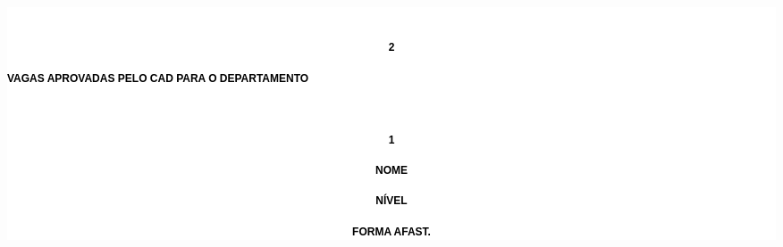   </td>
  <td nowrap style='border:none;border-right:solid windowtext 1.0pt;mso-border-right-alt:
  solid windowtext .5pt;padding:0cm 3.5pt 0cm 3.5pt;height:13.5pt'>
  <p class=MsoNormal><b><span style='font-size:9.0pt;font-family:"Arial","sans-serif";
  color:black'>&nbsp;<o:p></o:p></span></b></p>
  </td>
  <td nowrap style='border-top:none;border-left:none;border-bottom:solid windowtext 1.0pt;
  border-right:solid windowtext 1.0pt;mso-border-bottom-alt:solid windowtext .5pt;
  mso-border-right-alt:solid windowtext 1.0pt;padding:0cm 3.5pt 0cm 3.5pt;
  height:13.5pt'>
  <p class=MsoNormal align=center style='text-align:center'><b><span
  style='font-size:9.0pt;font-family:"Arial","sans-serif";color:black'>2<o:p></o:p></span></b></p>
  </td>
 </tr>
 <tr style='mso-yfti-irow:20;height:14.25pt'>
  <td nowrap colspan=4 style='border-top:solid windowtext 1.0pt;border-left:
  solid windowtext 1.0pt;border-bottom:none;border-right:none;mso-border-top-alt:
  solid windowtext .5pt;mso-border-left-alt:solid windowtext 1.0pt;padding:
  0cm 3.5pt 0cm 3.5pt;height:14.25pt'>
  <p class=MsoNormal><b><span style='font-size:9.0pt;font-family:"Arial","sans-serif";
  color:black'>VAGAS APROVADAS PELO CAD PARA O DEPARTAMENTO<o:p></o:p></span></b></p>
  </td>
  <td nowrap style='border-top:solid windowtext 1.0pt;border-left:none;
  border-bottom:none;border-right:solid windowtext 1.0pt;mso-border-top-alt:
  solid windowtext .5pt;mso-border-right-alt:solid windowtext .5pt;padding:
  0cm 3.5pt 0cm 3.5pt;height:14.25pt'>
  <p class=MsoNormal><b><span style='font-size:9.0pt;font-family:"Arial","sans-serif";
  color:black'>&nbsp;<o:p></o:p></span></b></p>
  </td>
  <td nowrap style='border:none;border-right:solid windowtext 1.0pt;padding:
  0cm 3.5pt 0cm 3.5pt;height:14.25pt'>
  <p class=MsoNormal align=center style='text-align:center'><b><span
  style='font-size:9.0pt;font-family:"Arial","sans-serif";color:black'>1<o:p></o:p></span></b></p>
  </td>
 </tr>
 <tr style='mso-yfti-irow:21;height:14.25pt'>
  <td colspan=2 style='border:solid windowtext 1.0pt;border-bottom:none;
  mso-border-top-alt:solid windowtext 1.0pt;mso-border-left-alt:solid windowtext 1.0pt;
  mso-border-right-alt:solid windowtext .5pt;padding:0cm 3.5pt 0cm 3.5pt;
  height:14.25pt'>
  <p class=MsoNormal align=center style='text-align:center'><b><span
  style='font-size:9.0pt;font-family:"Arial","sans-serif";color:black'>NOME<o:p></o:p></span></b></p>
  </td>
  <td style='border-top:solid windowtext 1.0pt;border-left:none;border-bottom:
  none;border-right:solid windowtext 1.0pt;mso-border-top-alt:solid windowtext 1.0pt;
  mso-border-right-alt:solid windowtext .5pt;padding:0cm 3.5pt 0cm 3.5pt;
  height:14.25pt'>
  <p class=MsoNormal align=center style='text-align:center'><b><span
  style='font-size:9.0pt;font-family:"Arial","sans-serif";color:black'>NÍVEL<o:p></o:p></span></b></p>
  </td>
  <td style='border-top:solid windowtext 1.0pt;border-left:none;border-bottom:
  none;border-right:solid windowtext 1.0pt;mso-border-top-alt:solid windowtext 1.0pt;
  mso-border-right-alt:solid windowtext .5pt;padding:0cm 3.5pt 0cm 3.5pt;
  height:14.25pt'>
  <p class=MsoNormal align=center style='text-align:center'><b><span
  style='font-size:9.0pt;font-family:"Arial","sans-serif";color:black'>FORMA
  AFAST.<o:p></o:p></span></b></p>
  </td>
  <td style='border-top:solid windowtext 1.0pt;border-left:none;border-bottom:
  none;border-right:solid windowtext 1.0pt;mso-border-top-alt:solid windowtext 1.0pt;
  mso-border-right-alt:solid windowtext .5pt;padding:0cm 3.5pt 0cm 3.5pt;
  height:14.25pt'>
  <p class=MsoNormal align=center style='text-align:center'><b><span